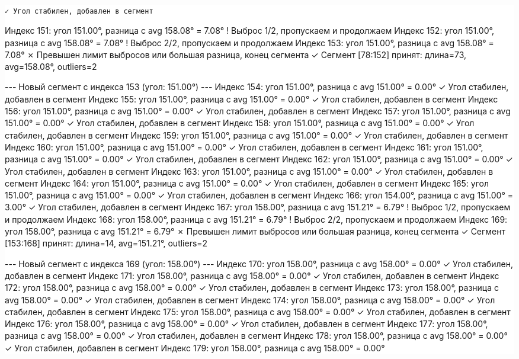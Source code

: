     ✓ Угол стабилен, добавлен в сегмент
  Индекс 151: угол 151.00°, разница с avg 158.08° = 7.08°
    ! Выброс 1/2, пропускаем и продолжаем
  Индекс 152: угол 151.00°, разница с avg 158.08° = 7.08°
    ! Выброс 2/2, пропускаем и продолжаем
  Индекс 153: угол 151.00°, разница с avg 158.08° = 7.08°
    ✗ Превышен лимит выбросов или большая разница, конец сегмента
  ✓ Сегмент [78:152] принят: длина=73, avg=158.08°, outliers=2

--- Новый сегмент с индекса 153 (угол: 151.00°) ---
  Индекс 154: угол 151.00°, разница с avg 151.00° = 0.00°
    ✓ Угол стабилен, добавлен в сегмент
  Индекс 155: угол 151.00°, разница с avg 151.00° = 0.00°
    ✓ Угол стабилен, добавлен в сегмент
  Индекс 156: угол 151.00°, разница с avg 151.00° = 0.00°
    ✓ Угол стабилен, добавлен в сегмент
  Индекс 157: угол 151.00°, разница с avg 151.00° = 0.00°
    ✓ Угол стабилен, добавлен в сегмент
  Индекс 158: угол 151.00°, разница с avg 151.00° = 0.00°
    ✓ Угол стабилен, добавлен в сегмент
  Индекс 159: угол 151.00°, разница с avg 151.00° = 0.00°
    ✓ Угол стабилен, добавлен в сегмент
  Индекс 160: угол 151.00°, разница с avg 151.00° = 0.00°
    ✓ Угол стабилен, добавлен в сегмент
  Индекс 161: угол 151.00°, разница с avg 151.00° = 0.00°
    ✓ Угол стабилен, добавлен в сегмент
  Индекс 162: угол 151.00°, разница с avg 151.00° = 0.00°
    ✓ Угол стабилен, добавлен в сегмент
  Индекс 163: угол 151.00°, разница с avg 151.00° = 0.00°
    ✓ Угол стабилен, добавлен в сегмент
  Индекс 164: угол 151.00°, разница с avg 151.00° = 0.00°
    ✓ Угол стабилен, добавлен в сегмент
  Индекс 165: угол 151.00°, разница с avg 151.00° = 0.00°
    ✓ Угол стабилен, добавлен в сегмент
  Индекс 166: угол 154.00°, разница с avg 151.00° = 3.00°
    ✓ Угол стабилен, добавлен в сегмент
  Индекс 167: угол 158.00°, разница с avg 151.21° = 6.79°
    ! Выброс 1/2, пропускаем и продолжаем
  Индекс 168: угол 158.00°, разница с avg 151.21° = 6.79°
    ! Выброс 2/2, пропускаем и продолжаем
  Индекс 169: угол 158.00°, разница с avg 151.21° = 6.79°
    ✗ Превышен лимит выбросов или большая разница, конец сегмента
  ✓ Сегмент [153:168] принят: длина=14, avg=151.21°, outliers=2

--- Новый сегмент с индекса 169 (угол: 158.00°) ---
  Индекс 170: угол 158.00°, разница с avg 158.00° = 0.00°
    ✓ Угол стабилен, добавлен в сегмент
  Индекс 171: угол 158.00°, разница с avg 158.00° = 0.00°
    ✓ Угол стабилен, добавлен в сегмент
  Индекс 172: угол 158.00°, разница с avg 158.00° = 0.00°
    ✓ Угол стабилен, добавлен в сегмент
  Индекс 173: угол 158.00°, разница с avg 158.00° = 0.00°
    ✓ Угол стабилен, добавлен в сегмент
  Индекс 174: угол 158.00°, разница с avg 158.00° = 0.00°
    ✓ Угол стабилен, добавлен в сегмент
  Индекс 175: угол 158.00°, разница с avg 158.00° = 0.00°
    ✓ Угол стабилен, добавлен в сегмент
  Индекс 176: угол 158.00°, разница с avg 158.00° = 0.00°
    ✓ Угол стабилен, добавлен в сегмент
  Индекс 177: угол 158.00°, разница с avg 158.00° = 0.00°
    ✓ Угол стабилен, добавлен в сегмент
  Индекс 178: угол 158.00°, разница с avg 158.00° = 0.00°
    ✓ Угол стабилен, добавлен в сегмент
  Индекс 179: угол 158.00°, разница с avg 158.00° = 0.00°